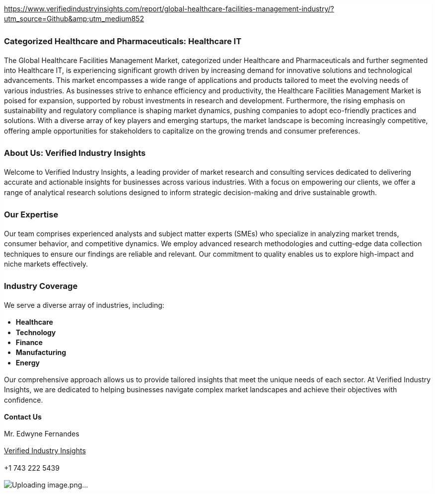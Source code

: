 </strong><a href="https://www.verifiedindustryinsights.com/report/global-healthcare-facilities-management-industry/?utm_source=Github&amp;utm_medium852">https://www.verifiedindustryinsights.com/report/global-healthcare-facilities-management-industry/?utm_source=Github&amp;utm_medium852</a>&nbsp;</p><h3>Categorized Healthcare and Pharmaceuticals: Healthcare IT </h3><p>The Global Healthcare Facilities Management Market, categorized under Healthcare and Pharmaceuticals and further segmented into Healthcare IT, is experiencing significant growth driven by increasing demand for innovative solutions and technological advancements. This market encompasses a wide range of applications and products tailored to meet the evolving needs of various industries. As businesses strive to enhance efficiency and productivity, the Healthcare Facilities Management Market is poised for expansion, supported by robust investments in research and development. Furthermore, the rising emphasis on sustainability and regulatory compliance is shaping market dynamics, pushing companies to adopt eco-friendly practices and solutions. With a diverse array of key players and emerging startups, the market landscape is becoming increasingly competitive, offering ample opportunities for stakeholders to capitalize on the growing trends and consumer preferences.</p><h3>About Us: Verified Industry Insights</h3><p>Welcome to Verified Industry Insights, a leading provider of market research and consulting services dedicated to delivering accurate and actionable insights for businesses across various industries. With a focus on empowering our clients, we offer a range of analytical research solutions designed to inform strategic decision-making and drive sustainable growth.</p><h3>Our Expertise</h3><p>Our team comprises experienced analysts and subject matter experts (SMEs) who specialize in analyzing market trends, consumer behavior, and competitive dynamics. We employ advanced research methodologies and cutting-edge data collection techniques to ensure our findings are reliable and relevant. Our commitment to quality enables us to explore high-impact and niche markets effectively.</p><h3>Industry Coverage</h3><p>We serve a diverse array of industries, including:</p><ul><li><strong>Healthcare</strong></li><li><strong>Technology</strong></li><li><strong>Finance</strong></li><li><strong>Manufacturing</strong></li><li><strong>Energy</strong></li></ul><p>Our comprehensive approach allows us to provide tailored insights that meet the unique needs of each sector. At Verified Industry Insights, we are dedicated to helping businesses navigate complex market landscapes and achieve their objectives with confidence.</p><p><strong>Contact Us</strong></p><p>Mr. Edwyne Fernandes</p><p><a href="https://www.verifiedindustryinsights.com/">Verified Industry Insights</a></p><p>+1 743 222 5439</p>
![Uploading image.png…]()

